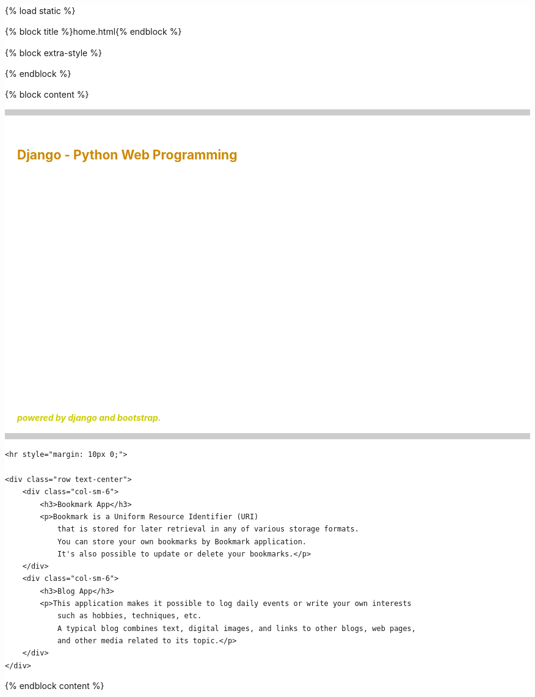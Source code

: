 {% load static %}

{% block title %}home.html{% endblock %}

{% block extra-style %}
<style type="text/css">
.home-image {
    background-image: url("{% static 'img/lion.jpg' %}");
    background-repeat: no-repeat;
    background-position: center;
    background-size: 100%;
    height: 500px;
    border-top: 10px solid #ccc;
    border-bottom: 10px solid #ccc;
    padding: 20px 0 0 20px;
}
.title {
    color: #c80;
    font-weight: bold;
}
.powered {
    position: relative;
    top: 77%;
    color: #cc0;
    font-style: italic;
}
</style>
{% endblock %}

{% block content %}
    <div class="home-image">
        <h2 class="title">Django - Python Web Programming</h2>
        <h4 class="powered"><i class="fas fa-arrow-circle-right"></i> powered by django and bootstrap.</h4>
    </div>

    <hr style="margin: 10px 0;">

    <div class="row text-center">
        <div class="col-sm-6">
            <h3>Bookmark App</h3>
            <p>Bookmark is a Uniform Resource Identifier (URI)
                that is stored for later retrieval in any of various storage formats.
                You can store your own bookmarks by Bookmark application.
                It's also possible to update or delete your bookmarks.</p>
        </div>
        <div class="col-sm-6">
            <h3>Blog App</h3>
            <p>This application makes it possible to log daily events or write your own interests
                such as hobbies, techniques, etc.
                A typical blog combines text, digital images, and links to other blogs, web pages,
                and other media related to its topic.</p>
        </div>
    </div>
{% endblock content %}
